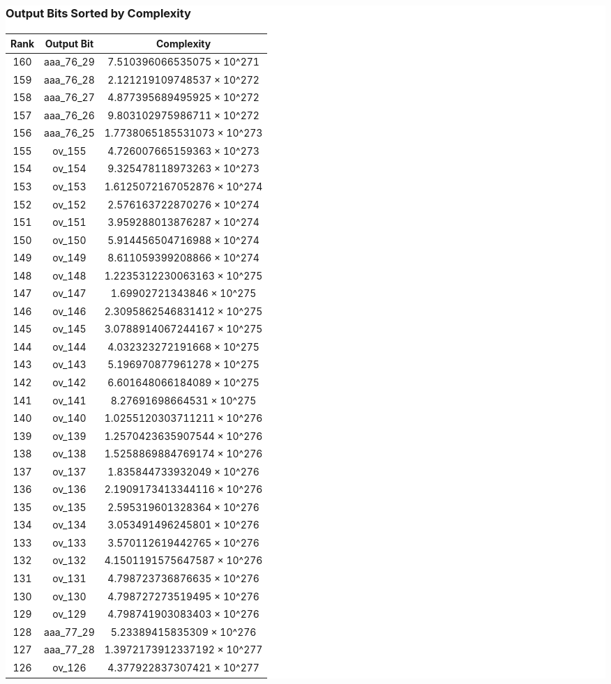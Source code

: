 ### Output Bits Sorted by Complexity

| Rank | Output Bit | Complexity |
|:----:|:----------:|:----------:|
| 160 | aaa_76_29 | 7.510396066535075 × 10^271 |
| 159 | aaa_76_28 | 2.121219109748537 × 10^272 |
| 158 | aaa_76_27 | 4.877395689495925 × 10^272 |
| 157 | aaa_76_26 | 9.803102975986711 × 10^272 |
| 156 | aaa_76_25 | 1.7738065185531073 × 10^273 |
| 155 | ov_155 | 4.726007665159363 × 10^273 |
| 154 | ov_154 | 9.325478118973263 × 10^273 |
| 153 | ov_153 | 1.6125072167052876 × 10^274 |
| 152 | ov_152 | 2.576163722870276 × 10^274 |
| 151 | ov_151 | 3.959288013876287 × 10^274 |
| 150 | ov_150 | 5.914456504716988 × 10^274 |
| 149 | ov_149 | 8.611059399208866 × 10^274 |
| 148 | ov_148 | 1.2235312230063163 × 10^275 |
| 147 | ov_147 | 1.69902721343846 × 10^275 |
| 146 | ov_146 | 2.3095862546831412 × 10^275 |
| 145 | ov_145 | 3.0788914067244167 × 10^275 |
| 144 | ov_144 | 4.032323272191668 × 10^275 |
| 143 | ov_143 | 5.196970877961278 × 10^275 |
| 142 | ov_142 | 6.601648066184089 × 10^275 |
| 141 | ov_141 | 8.27691698664531 × 10^275 |
| 140 | ov_140 | 1.0255120303711211 × 10^276 |
| 139 | ov_139 | 1.2570423635907544 × 10^276 |
| 138 | ov_138 | 1.5258869884769174 × 10^276 |
| 137 | ov_137 | 1.835844733932049 × 10^276 |
| 136 | ov_136 | 2.1909173413344116 × 10^276 |
| 135 | ov_135 | 2.595319601328364 × 10^276 |
| 134 | ov_134 | 3.053491496245801 × 10^276 |
| 133 | ov_133 | 3.570112619442765 × 10^276 |
| 132 | ov_132 | 4.1501191575647587 × 10^276 |
| 131 | ov_131 | 4.798723736876635 × 10^276 |
| 130 | ov_130 | 4.798727273519495 × 10^276 |
| 129 | ov_129 | 4.798741903083403 × 10^276 |
| 128 | aaa_77_29 | 5.23389415835309 × 10^276 |
| 127 | aaa_77_28 | 1.3972173912337192 × 10^277 |
| 126 | ov_126 | 4.377922837307421 × 10^277 |
